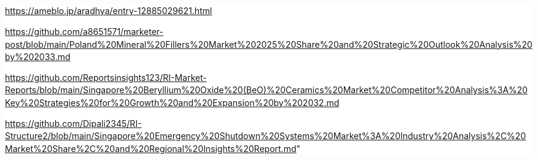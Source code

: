 <a href=https://ameblo.jp/aradhya/entry-12885029621.html>https://ameblo.jp/aradhya/entry-12885029621.html</a>

<a href=https://github.com/a8651571/marketer-post/blob/main/Poland%20Mineral%20Fillers%20Market%202025%20Share%20and%20Strategic%20Outlook%20Analysis%20by%202033.md>https://github.com/a8651571/marketer-post/blob/main/Poland%20Mineral%20Fillers%20Market%202025%20Share%20and%20Strategic%20Outlook%20Analysis%20by%202033.md</a>

<a href=https://github.com/Reportsinsights123/RI-Market-Reports/blob/main/Singapore%20Beryllium%20Oxide%20(BeO)%20Ceramics%20Market%20Competitor%20Analysis%3A%20Key%20Strategies%20for%20Growth%20and%20Expansion%20by%202032.md>https://github.com/Reportsinsights123/RI-Market-Reports/blob/main/Singapore%20Beryllium%20Oxide%20(BeO)%20Ceramics%20Market%20Competitor%20Analysis%3A%20Key%20Strategies%20for%20Growth%20and%20Expansion%20by%202032.md</a>

<a href=https://github.com/Dipali2345/RI-Structure2/blob/main/Singapore%20Emergency%20Shutdown%20Systems%20Market%3A%20Industry%20Analysis%2C%20Market%20Share%2C%20and%20Regional%20Insights%20Report.md>https://github.com/Dipali2345/RI-Structure2/blob/main/Singapore%20Emergency%20Shutdown%20Systems%20Market%3A%20Industry%20Analysis%2C%20Market%20Share%2C%20and%20Regional%20Insights%20Report.md</a>"

